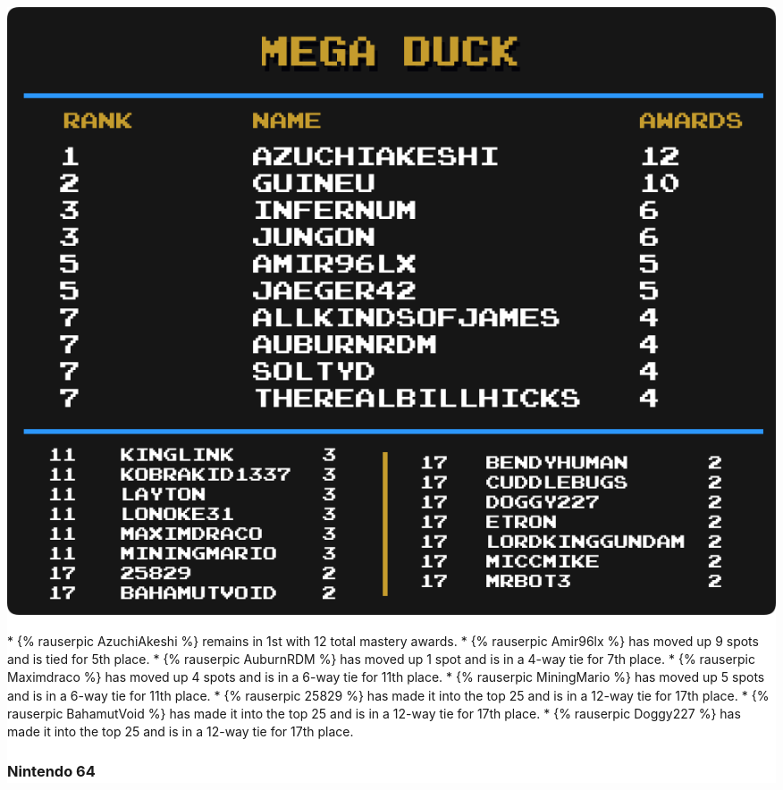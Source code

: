   <img src="img/TopMasteries/MEGA_DUCK.png" />
</p>
* {% rauserpic AzuchiAkeshi %} remains in 1st with 12 total mastery awards.
* {% rauserpic Amir96lx %} has moved up 9 spots and is tied for 5th place.
* {% rauserpic AuburnRDM %} has moved up 1 spot and is in a 4-way tie for 7th place.
* {% rauserpic Maximdraco %} has moved up 4 spots and is in a 6-way tie for 11th place.
* {% rauserpic MiningMario %} has moved up 5 spots and is in a 6-way tie for 11th place.
* {% rauserpic 25829 %} has made it into the top 25 and is in a 12-way tie for 17th place.
* {% rauserpic BahamutVoid %} has made it into the top 25 and is in a 12-way tie for 17th place.
* {% rauserpic Doggy227 %} has made it into the top 25 and is in a 12-way tie for 17th place.

### Nintendo 64

<p align="center">